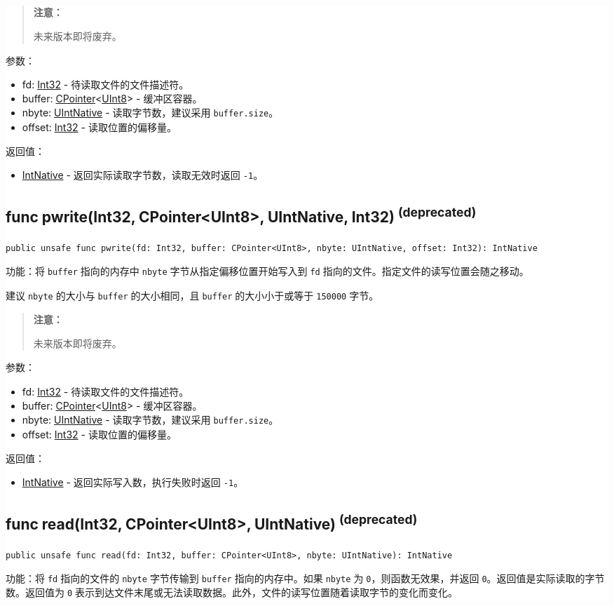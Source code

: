> **注意：**
>
> 未来版本即将废弃。

参数：

- fd: [Int32](../../core/core_package_api/core_package_intrinsics.md#int32) - 待读取文件的文件描述符。
- buffer: [CPointer](../../core/core_package_api/core_package_intrinsics.md#cpointert)\<[UInt8](../../core/core_package_api/core_package_intrinsics.md#uint8)> - 缓冲区容器。
- nbyte: [UIntNative](../../core/core_package_api/core_package_intrinsics.md#uintnative) - 读取字节数，建议采用 `buffer.size`。
- offset: [Int32](../../core/core_package_api/core_package_intrinsics.md#int32) - 读取位置的偏移量。

返回值：

- [IntNative](../../core/core_package_api/core_package_intrinsics.md#intnative) - 返回实际读取字节数，读取无效时返回 `-1`。

## func pwrite(Int32, CPointer\<UInt8>, UIntNative, Int32) <sup>(deprecated)</sup>

```cangjie
public unsafe func pwrite(fd: Int32, buffer: CPointer<UInt8>, nbyte: UIntNative, offset: Int32): IntNative
```

功能：将 `buffer` 指向的内存中 `nbyte` 字节从指定偏移位置开始写入到 `fd` 指向的文件。指定文件的读写位置会随之移动。

建议 `nbyte` 的大小与 `buffer` 的大小相同，且 `buffer` 的大小小于或等于 `150000` 字节。

> **注意：**
>
> 未来版本即将废弃。

参数：

- fd: [Int32](../../core/core_package_api/core_package_intrinsics.md#int32) - 待读取文件的文件描述符。
- buffer: [CPointer](../../core/core_package_api/core_package_intrinsics.md#cpointert)\<[UInt8](../../core/core_package_api/core_package_intrinsics.md#uint8)> - 缓冲区容器。
- nbyte: [UIntNative](../../core/core_package_api/core_package_intrinsics.md#uintnative) - 读取字节数，建议采用 `buffer.size`。
- offset: [Int32](../../core/core_package_api/core_package_intrinsics.md#int32) - 读取位置的偏移量。

返回值：

- [IntNative](../../core/core_package_api/core_package_intrinsics.md#intnative) - 返回实际写入数，执行失败时返回 `-1`。

## func read(Int32, CPointer\<UInt8>, UIntNative) <sup>(deprecated)</sup>

```cangjie
public unsafe func read(fd: Int32, buffer: CPointer<UInt8>, nbyte: UIntNative): IntNative
```

功能：将 `fd` 指向的文件的 `nbyte` 字节传输到 `buffer` 指向的内存中。如果 `nbyte` 为 `0`，则函数无效果，并返回 `0`。返回值是实际读取的字节数。返回值为 `0` 表示到达文件末尾或无法读取数据。此外，文件的读写位置随着读取字节的变化而变化。
